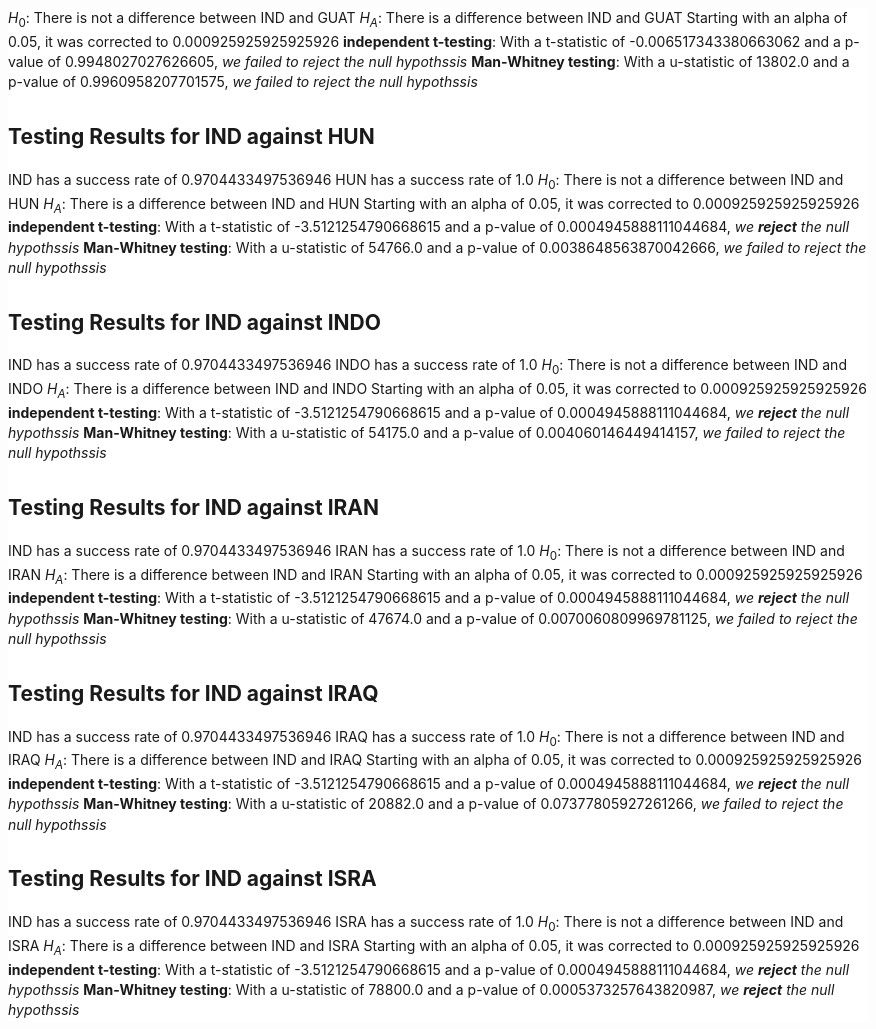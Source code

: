 $H_{0}$: There is not a difference between IND and GUAT
$H_{A}$: There is a difference between IND and GUAT
Starting with an alpha of 0.05, it was corrected to 0.000925925925925926
__independent t-testing__: With a t-statistic of -0.006517343380663062 and a p-value of 0.9948027027626605, _we failed to reject the null hypothssis_
__Man-Whitney testing__: With a u-statistic of 13802.0 and a p-value of 0.9960958207701575, _we failed to reject the null hypothssis_
## Testing Results for IND against HUN 
IND has a success rate of 0.9704433497536946
HUN has a success rate of 1.0
$H_{0}$: There is not a difference between IND and HUN
$H_{A}$: There is a difference between IND and HUN
Starting with an alpha of 0.05, it was corrected to 0.000925925925925926
__independent t-testing__: With a t-statistic of -3.5121254790668615 and a p-value of 0.0004945888111044684, _we **reject** the null hypothssis_
__Man-Whitney testing__: With a u-statistic of 54766.0 and a p-value of 0.0038648563870042666, _we failed to reject the null hypothssis_
## Testing Results for IND against INDO 
IND has a success rate of 0.9704433497536946
INDO has a success rate of 1.0
$H_{0}$: There is not a difference between IND and INDO
$H_{A}$: There is a difference between IND and INDO
Starting with an alpha of 0.05, it was corrected to 0.000925925925925926
__independent t-testing__: With a t-statistic of -3.5121254790668615 and a p-value of 0.0004945888111044684, _we **reject** the null hypothssis_
__Man-Whitney testing__: With a u-statistic of 54175.0 and a p-value of 0.004060146449414157, _we failed to reject the null hypothssis_
## Testing Results for IND against IRAN 
IND has a success rate of 0.9704433497536946
IRAN has a success rate of 1.0
$H_{0}$: There is not a difference between IND and IRAN
$H_{A}$: There is a difference between IND and IRAN
Starting with an alpha of 0.05, it was corrected to 0.000925925925925926
__independent t-testing__: With a t-statistic of -3.5121254790668615 and a p-value of 0.0004945888111044684, _we **reject** the null hypothssis_
__Man-Whitney testing__: With a u-statistic of 47674.0 and a p-value of 0.0070060809969781125, _we failed to reject the null hypothssis_
## Testing Results for IND against IRAQ 
IND has a success rate of 0.9704433497536946
IRAQ has a success rate of 1.0
$H_{0}$: There is not a difference between IND and IRAQ
$H_{A}$: There is a difference between IND and IRAQ
Starting with an alpha of 0.05, it was corrected to 0.000925925925925926
__independent t-testing__: With a t-statistic of -3.5121254790668615 and a p-value of 0.0004945888111044684, _we **reject** the null hypothssis_
__Man-Whitney testing__: With a u-statistic of 20882.0 and a p-value of 0.07377805927261266, _we failed to reject the null hypothssis_
## Testing Results for IND against ISRA 
IND has a success rate of 0.9704433497536946
ISRA has a success rate of 1.0
$H_{0}$: There is not a difference between IND and ISRA
$H_{A}$: There is a difference between IND and ISRA
Starting with an alpha of 0.05, it was corrected to 0.000925925925925926
__independent t-testing__: With a t-statistic of -3.5121254790668615 and a p-value of 0.0004945888111044684, _we **reject** the null hypothssis_
__Man-Whitney testing__: With a u-statistic of 78800.0 and a p-value of 0.0005373257643820987, _we **reject** the null hypothssis_